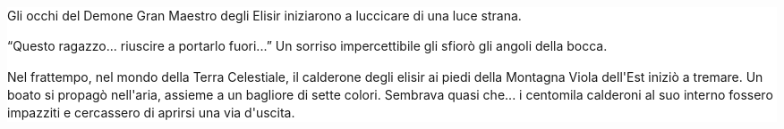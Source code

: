Gli occhi del Demone Gran Maestro degli Elisir iniziarono a luccicare di una luce strana.


“Questo ragazzo... riuscire a portarlo fuori...” Un sorriso impercettibile gli sfiorò gli angoli della bocca.


Nel frattempo, nel mondo della Terra Celestiale, il calderone degli elisir ai piedi della Montagna Viola dell'Est iniziò a tremare. Un boato si propagò nell'aria, assieme a un bagliore di sette colori. Sembrava quasi che... i centomila calderoni al suo interno fossero impazziti e cercassero di aprirsi una via d'uscita.
                                


                                



